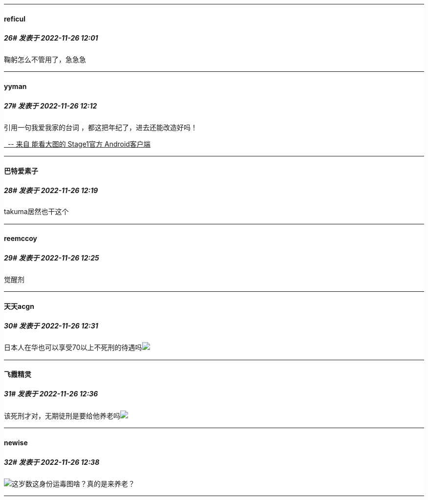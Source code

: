 *****

####  reficul  
##### 26#       发表于 2022-11-26 12:01

鞠躬怎么不管用了，急急急

*****

####  yyman  
##### 27#       发表于 2022-11-26 12:12

引用一句我爱我家的台词 ，都这把年纪了，进去还能改造好吗！

[  -- 来自 能看大图的 Stage1官方 Android客户端](https://www.coolapk.com/apk/140634)

*****

####  巴特爱素子  
##### 28#       发表于 2022-11-26 12:19

takuma居然也干这个

*****

####  reemccoy  
##### 29#       发表于 2022-11-26 12:25

觉醒剂

*****

####  天天acgn  
##### 30#       发表于 2022-11-26 12:31

日本人在华也可以享受70以上不死刑的待遇吗<img src="https://static.saraba1st.com/image/smiley/face2017/009.gif" referrerpolicy="no-referrer">



*****

####  飞霞精灵  
##### 31#       发表于 2022-11-26 12:36

该死刑才对，无期徒刑是要给他养老吗<img src="https://static.saraba1st.com/image/smiley/face2017/001.png" referrerpolicy="no-referrer">

*****

####  newise  
##### 32#       发表于 2022-11-26 12:38

<img src="https://static.saraba1st.com/image/smiley/face2017/001.png" referrerpolicy="no-referrer">这岁数这身份运毒图啥？真的是来养老？

*****
